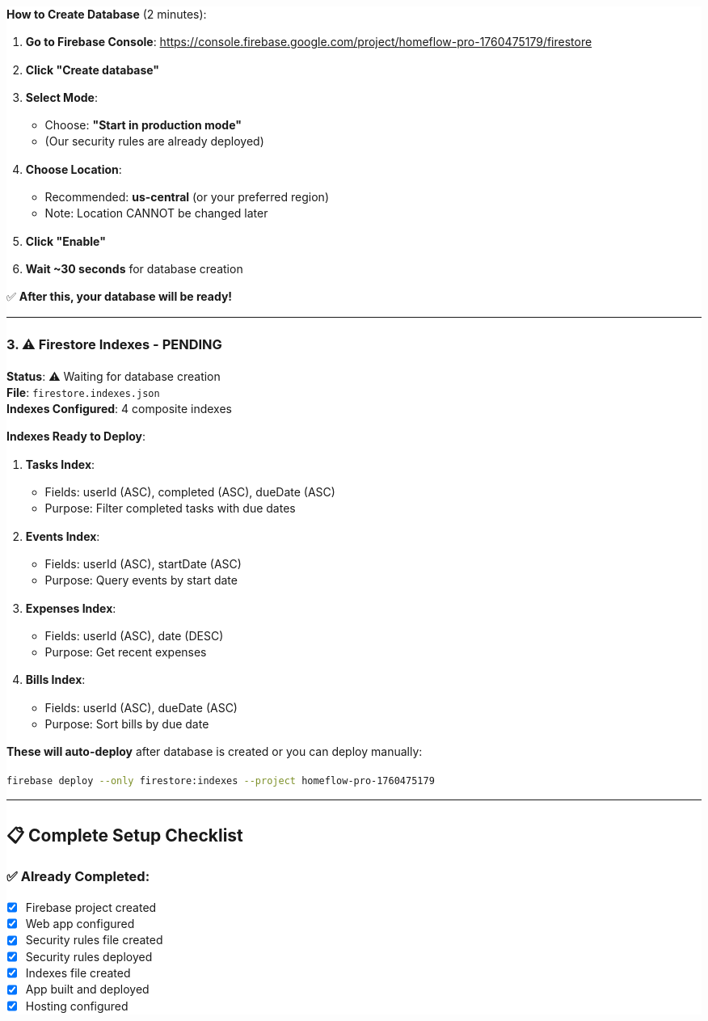 **How to Create Database** (2 minutes):

1. **Go to Firebase Console**:
   https://console.firebase.google.com/project/homeflow-pro-1760475179/firestore

2. **Click "Create database"**

3. **Select Mode**:
   - Choose: **"Start in production mode"**
   - (Our security rules are already deployed)

4. **Choose Location**:
   - Recommended: **us-central** (or your preferred region)
   - Note: Location CANNOT be changed later

5. **Click "Enable"**

6. **Wait ~30 seconds** for database creation

✅ **After this, your database will be ready!**

---

### 3. ⚠️ Firestore Indexes - PENDING
**Status**: ⚠️ Waiting for database creation  
**File**: `firestore.indexes.json`  
**Indexes Configured**: 4 composite indexes

**Indexes Ready to Deploy**:

1. **Tasks Index**:
   - Fields: userId (ASC), completed (ASC), dueDate (ASC)
   - Purpose: Filter completed tasks with due dates

2. **Events Index**:
   - Fields: userId (ASC), startDate (ASC)
   - Purpose: Query events by start date

3. **Expenses Index**:
   - Fields: userId (ASC), date (DESC)
   - Purpose: Get recent expenses

4. **Bills Index**:
   - Fields: userId (ASC), dueDate (ASC)
   - Purpose: Sort bills by due date

**These will auto-deploy** after database is created or you can deploy manually:
```bash
firebase deploy --only firestore:indexes --project homeflow-pro-1760475179
```

---

## 📋 Complete Setup Checklist

### ✅ Already Completed:
- [x] Firebase project created
- [x] Web app configured
- [x] Security rules file created
- [x] Security rules deployed
- [x] Indexes file created
- [x] App built and deployed
- [x] Hosting configured
